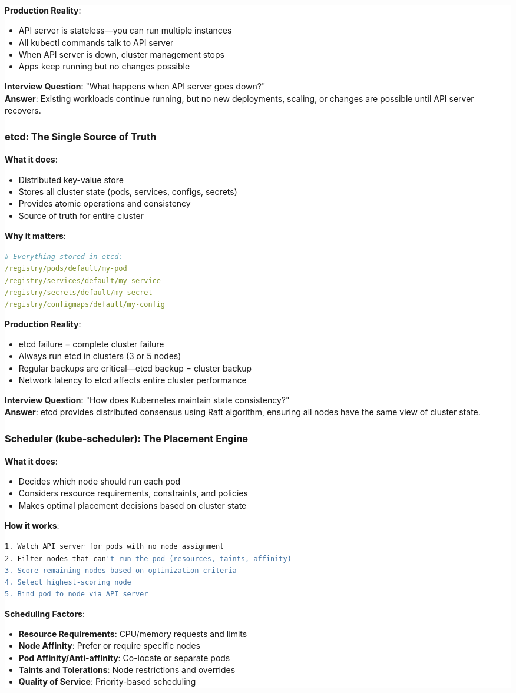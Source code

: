 **Production Reality**:
- API server is stateless—you can run multiple instances
- All kubectl commands talk to API server
- When API server is down, cluster management stops
- Apps keep running but no changes possible

**Interview Question**: "What happens when API server goes down?"  
**Answer**: Existing workloads continue running, but no new deployments, scaling, or changes are possible until API server recovers.

### etcd: The Single Source of Truth

**What it does**:
- Distributed key-value store
- Stores all cluster state (pods, services, configs, secrets)
- Provides atomic operations and consistency
- Source of truth for entire cluster

**Why it matters**:
```yaml
# Everything stored in etcd:
/registry/pods/default/my-pod
/registry/services/default/my-service  
/registry/secrets/default/my-secret
/registry/configmaps/default/my-config
```

**Production Reality**:
- etcd failure = complete cluster failure
- Always run etcd in clusters (3 or 5 nodes)
- Regular backups are critical—etcd backup = cluster backup
- Network latency to etcd affects entire cluster performance

**Interview Question**: "How does Kubernetes maintain state consistency?"  
**Answer**: etcd provides distributed consensus using Raft algorithm, ensuring all nodes have the same view of cluster state.

### Scheduler (kube-scheduler): The Placement Engine

**What it does**:
- Decides which node should run each pod
- Considers resource requirements, constraints, and policies
- Makes optimal placement decisions based on cluster state

**How it works**:
```bash
1. Watch API server for pods with no node assignment
2. Filter nodes that can't run the pod (resources, taints, affinity)
3. Score remaining nodes based on optimization criteria
4. Select highest-scoring node
5. Bind pod to node via API server
```

**Scheduling Factors**:
- **Resource Requirements**: CPU/memory requests and limits
- **Node Affinity**: Prefer or require specific nodes
- **Pod Affinity/Anti-affinity**: Co-locate or separate pods
- **Taints and Tolerations**: Node restrictions and overrides
- **Quality of Service**: Priority-based scheduling
